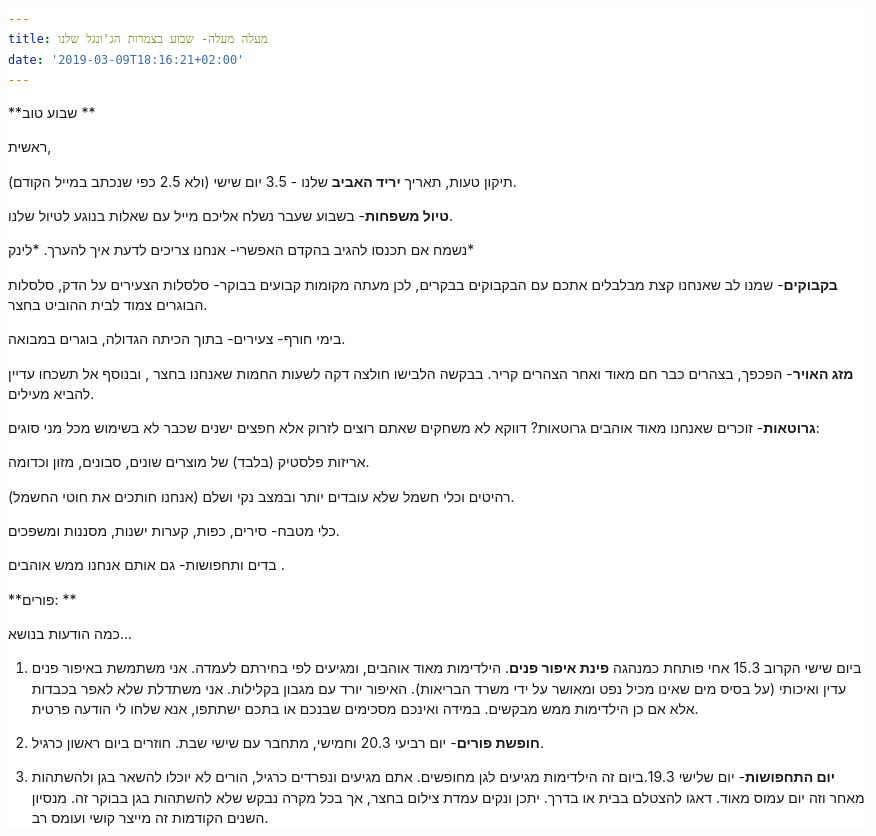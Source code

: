 ```yaml
---
title: מעלה מעלה- שבוע בצמרות הג'ונגל שלנו
date: '2019-03-09T18:16:21+02:00'
---
```

**שבוע טוב
**



ראשית,

תיקון טעות, תאריך **יריד האביב** שלנו - 3.5 יום שישי (ולא 2.5 כפי שנכתב במייל הקודם). 



**טיול משפחות**- בשבוע שעבר נשלח אליכם מייל עם שאלות בנוגע לטיול שלנו. 

נשמח אם תכנסו להגיב בהקדם האפשרי- אנחנו צריכים לדעת איך להערך. \*לינק\*



**בקבוקים**- שמנו לב שאנחנו קצת מבלבלים אתכם עם הבקבוקים בבקרים, לכן מעתה מקומות קבועים בבוקר- סלסלות הצעירים על הדק, סלסלות הבוגרים צמוד לבית ההוביט בחצר. 

בימי חורף- צעירים- בתוך הכיתה הגדולה, בוגרים במבואה. 



**מזג האויר**- הפכפך, בצהרים כבר חם מאוד ואחר הצהרים קריר. בבקשה הלבישו חולצה דקה לשעות החמות שאנחנו בחצר , ובנוסף אל תשכחו עדיין להביא מעילים. 



**גרוטאות**- זוכרים שאנחנו מאוד אוהבים גרוטאות? דווקא לא משחקים שאתם רוצים לזרוק אלא חפצים ישנים שכבר לא בשימוש מכל מני סוגים: 

אריזות פלסטיק (בלבד) של מוצרים שונים, סבונים, מזון וכדומה. 

רהיטים וכלי חשמל שלא עובדים יותר ובמצב נקי ושלם (אנחנו חותכים את חוטי החשמל).

כלי מטבח- סירים, כפות, קערות ישנות, מסננות ומשפכים. 

בדים ותחפושות- גם אותם אנחנו ממש אוהבים . 





**פורים: 
**

כמה הודעות בנושא...



1.	ביום שישי הקרוב 15.3 אחי פותחת כמנהגה **פינת איפור פנים**. הילדימות מאוד אוהבים, ומגיעים לפי בחירתם לעמדה. אני משתמשת באיפור פנים עדין ואיכותי (על בסיס מים שאינו מכיל נפט ומאושר על ידי משרד הבריאות). האיפור יורד עם מגבון בקלילות. אני משתדלת שלא לאפר בכבדות אלא אם כן הילדימות ממש מבקשים. במידה ואינכם מסכימים שבנכם או בתכם ישתתפו, אנא שלחו לי הודעה פרטית.

2.	**חופשת פורים**- יום רביעי 20.3 וחמישי, מתחבר עם שישי שבת. חוזרים ביום ראשון כרגיל. 

3.	**יום התחפושות**- יום שלישי 19.3.ביום זה הילדימות מגיעים לגן מחופשים. אתם מגיעים ונפרדים כרגיל, הורים לא יוכלו להשאר בגן ולהשתהות מאחר וזה יום עמוס מאוד. דאגו להצטלם בבית או בדרך. יתכן ונקים עמדת צילום בחצר, אך בכל מקרה נבקש שלא להשתהות בגן בבוקר זה. מנסיון השנים הקודמות זה מייצר קושי ועומס רב.
